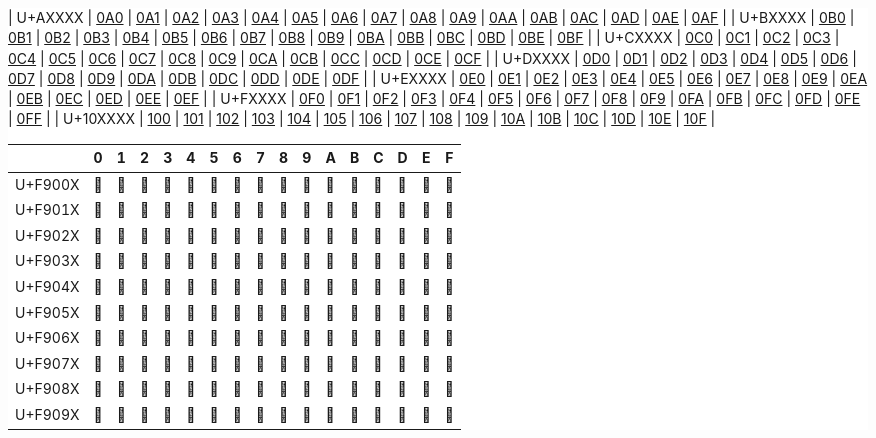 |  U+AXXXX | [0A0](./U+0A0000-0A0FFF.md) | [0A1](./U+0A1000-0A1FFF.md) | [0A2](./U+0A2000-0A2FFF.md) | [0A3](./U+0A3000-0A3FFF.md) | [0A4](./U+0A4000-0A4FFF.md) | [0A5](./U+0A5000-0A5FFF.md) | [0A6](./U+0A6000-0A6FFF.md) | [0A7](./U+0A7000-0A7FFF.md) | [0A8](./U+0A8000-0A8FFF.md) | [0A9](./U+0A9000-0A9FFF.md) | [0AA](./U+0AA000-0AAFFF.md) | [0AB](./U+0AB000-0ABFFF.md) | [0AC](./U+0AC000-0ACFFF.md) | [0AD](./U+0AD000-0ADFFF.md) | [0AE](./U+0AE000-0AEFFF.md) | [0AF](./U+0AF000-0AFFFF.md) |
|  U+BXXXX | [0B0](./U+0B0000-0B0FFF.md) | [0B1](./U+0B1000-0B1FFF.md) | [0B2](./U+0B2000-0B2FFF.md) | [0B3](./U+0B3000-0B3FFF.md) | [0B4](./U+0B4000-0B4FFF.md) | [0B5](./U+0B5000-0B5FFF.md) | [0B6](./U+0B6000-0B6FFF.md) | [0B7](./U+0B7000-0B7FFF.md) | [0B8](./U+0B8000-0B8FFF.md) | [0B9](./U+0B9000-0B9FFF.md) | [0BA](./U+0BA000-0BAFFF.md) | [0BB](./U+0BB000-0BBFFF.md) | [0BC](./U+0BC000-0BCFFF.md) | [0BD](./U+0BD000-0BDFFF.md) | [0BE](./U+0BE000-0BEFFF.md) | [0BF](./U+0BF000-0BFFFF.md) |
|  U+CXXXX | [0C0](./U+0C0000-0C0FFF.md) | [0C1](./U+0C1000-0C1FFF.md) | [0C2](./U+0C2000-0C2FFF.md) | [0C3](./U+0C3000-0C3FFF.md) | [0C4](./U+0C4000-0C4FFF.md) | [0C5](./U+0C5000-0C5FFF.md) | [0C6](./U+0C6000-0C6FFF.md) | [0C7](./U+0C7000-0C7FFF.md) | [0C8](./U+0C8000-0C8FFF.md) | [0C9](./U+0C9000-0C9FFF.md) | [0CA](./U+0CA000-0CAFFF.md) | [0CB](./U+0CB000-0CBFFF.md) | [0CC](./U+0CC000-0CCFFF.md) | [0CD](./U+0CD000-0CDFFF.md) | [0CE](./U+0CE000-0CEFFF.md) | [0CF](./U+0CF000-0CFFFF.md) |
|  U+DXXXX | [0D0](./U+0D0000-0D0FFF.md) | [0D1](./U+0D1000-0D1FFF.md) | [0D2](./U+0D2000-0D2FFF.md) | [0D3](./U+0D3000-0D3FFF.md) | [0D4](./U+0D4000-0D4FFF.md) | [0D5](./U+0D5000-0D5FFF.md) | [0D6](./U+0D6000-0D6FFF.md) | [0D7](./U+0D7000-0D7FFF.md) | [0D8](./U+0D8000-0D8FFF.md) | [0D9](./U+0D9000-0D9FFF.md) | [0DA](./U+0DA000-0DAFFF.md) | [0DB](./U+0DB000-0DBFFF.md) | [0DC](./U+0DC000-0DCFFF.md) | [0DD](./U+0DD000-0DDFFF.md) | [0DE](./U+0DE000-0DEFFF.md) | [0DF](./U+0DF000-0DFFFF.md) |
|  U+EXXXX | [0E0](./U+0E0000-0E0FFF.md) | [0E1](./U+0E1000-0E1FFF.md) | [0E2](./U+0E2000-0E2FFF.md) | [0E3](./U+0E3000-0E3FFF.md) | [0E4](./U+0E4000-0E4FFF.md) | [0E5](./U+0E5000-0E5FFF.md) | [0E6](./U+0E6000-0E6FFF.md) | [0E7](./U+0E7000-0E7FFF.md) | [0E8](./U+0E8000-0E8FFF.md) | [0E9](./U+0E9000-0E9FFF.md) | [0EA](./U+0EA000-0EAFFF.md) | [0EB](./U+0EB000-0EBFFF.md) | [0EC](./U+0EC000-0ECFFF.md) | [0ED](./U+0ED000-0EDFFF.md) | [0EE](./U+0EE000-0EEFFF.md) | [0EF](./U+0EF000-0EFFFF.md) |
|  U+FXXXX | [0F0](./U+0F0000-0F0FFF.md) | [0F1](./U+0F1000-0F1FFF.md) | [0F2](./U+0F2000-0F2FFF.md) | [0F3](./U+0F3000-0F3FFF.md) | [0F4](./U+0F4000-0F4FFF.md) | [0F5](./U+0F5000-0F5FFF.md) | [0F6](./U+0F6000-0F6FFF.md) | [0F7](./U+0F7000-0F7FFF.md) | [0F8](./U+0F8000-0F8FFF.md) | [0F9](./U+0F9000-0F9FFF.md) | [0FA](./U+0FA000-0FAFFF.md) | [0FB](./U+0FB000-0FBFFF.md) | [0FC](./U+0FC000-0FCFFF.md) | [0FD](./U+0FD000-0FDFFF.md) | [0FE](./U+0FE000-0FEFFF.md) | [0FF](./U+0FF000-0FFFFF.md) |
| U+10XXXX | [100](./U+100000-100FFF.md) | [101](./U+101000-101FFF.md) | [102](./U+102000-102FFF.md) | [103](./U+103000-103FFF.md) | [104](./U+104000-104FFF.md) | [105](./U+105000-105FFF.md) | [106](./U+106000-106FFF.md) | [107](./U+107000-107FFF.md) | [108](./U+108000-108FFF.md) | [109](./U+109000-109FFF.md) | [10A](./U+10A000-10AFFF.md) | [10B](./U+10B000-10BFFF.md) | [10C](./U+10C000-10CFFF.md) | [10D](./U+10D000-10DFFF.md) | [10E](./U+10E000-10EFFF.md) | [10F](./U+10F000-10FFFF.md) |

|         | 0         | 1         | 2         | 3         | 4         | 5         | 6         | 7         | 8         | 9         | A         | B         | C         | D         | E         | F         |
| ------- | --------- | --------- | --------- | --------- | --------- | --------- | --------- | --------- | --------- | --------- | --------- | --------- | --------- | --------- | --------- | --------- |
| U+F900X | &#xF9000; | &#xF9001; | &#xF9002; | &#xF9003; | &#xF9004; | &#xF9005; | &#xF9006; | &#xF9007; | &#xF9008; | &#xF9009; | &#xF900A; | &#xF900B; | &#xF900C; | &#xF900D; | &#xF900E; | &#xF900F; |
| U+F901X | &#xF9010; | &#xF9011; | &#xF9012; | &#xF9013; | &#xF9014; | &#xF9015; | &#xF9016; | &#xF9017; | &#xF9018; | &#xF9019; | &#xF901A; | &#xF901B; | &#xF901C; | &#xF901D; | &#xF901E; | &#xF901F; |
| U+F902X | &#xF9020; | &#xF9021; | &#xF9022; | &#xF9023; | &#xF9024; | &#xF9025; | &#xF9026; | &#xF9027; | &#xF9028; | &#xF9029; | &#xF902A; | &#xF902B; | &#xF902C; | &#xF902D; | &#xF902E; | &#xF902F; |
| U+F903X | &#xF9030; | &#xF9031; | &#xF9032; | &#xF9033; | &#xF9034; | &#xF9035; | &#xF9036; | &#xF9037; | &#xF9038; | &#xF9039; | &#xF903A; | &#xF903B; | &#xF903C; | &#xF903D; | &#xF903E; | &#xF903F; |
| U+F904X | &#xF9040; | &#xF9041; | &#xF9042; | &#xF9043; | &#xF9044; | &#xF9045; | &#xF9046; | &#xF9047; | &#xF9048; | &#xF9049; | &#xF904A; | &#xF904B; | &#xF904C; | &#xF904D; | &#xF904E; | &#xF904F; |
| U+F905X | &#xF9050; | &#xF9051; | &#xF9052; | &#xF9053; | &#xF9054; | &#xF9055; | &#xF9056; | &#xF9057; | &#xF9058; | &#xF9059; | &#xF905A; | &#xF905B; | &#xF905C; | &#xF905D; | &#xF905E; | &#xF905F; |
| U+F906X | &#xF9060; | &#xF9061; | &#xF9062; | &#xF9063; | &#xF9064; | &#xF9065; | &#xF9066; | &#xF9067; | &#xF9068; | &#xF9069; | &#xF906A; | &#xF906B; | &#xF906C; | &#xF906D; | &#xF906E; | &#xF906F; |
| U+F907X | &#xF9070; | &#xF9071; | &#xF9072; | &#xF9073; | &#xF9074; | &#xF9075; | &#xF9076; | &#xF9077; | &#xF9078; | &#xF9079; | &#xF907A; | &#xF907B; | &#xF907C; | &#xF907D; | &#xF907E; | &#xF907F; |
| U+F908X | &#xF9080; | &#xF9081; | &#xF9082; | &#xF9083; | &#xF9084; | &#xF9085; | &#xF9086; | &#xF9087; | &#xF9088; | &#xF9089; | &#xF908A; | &#xF908B; | &#xF908C; | &#xF908D; | &#xF908E; | &#xF908F; |
| U+F909X | &#xF9090; | &#xF9091; | &#xF9092; | &#xF9093; | &#xF9094; | &#xF9095; | &#xF9096; | &#xF9097; | &#xF9098; | &#xF9099; | &#xF909A; | &#xF909B; | &#xF909C; | &#xF909D; | &#xF909E; | &#xF909F; |
